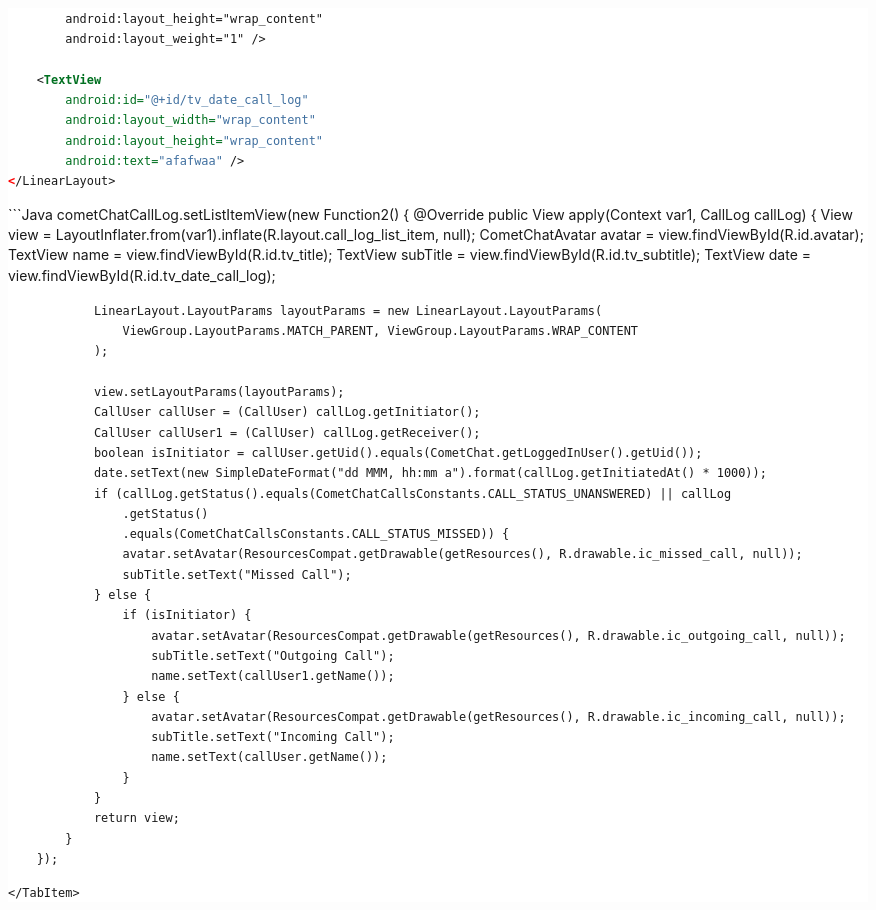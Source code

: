 ```xml title="call_log_list_item.xml"
        android:layout_height="wrap_content"
        android:layout_weight="1" />

    <TextView
        android:id="@+id/tv_date_call_log"
        android:layout_width="wrap_content"
        android:layout_height="wrap_content"
        android:text="afafwaa" />
</LinearLayout>
```
<Tabs>

<TabItem value="Java" label="Java">
```Java
        cometChatCallLog.setListItemView(new Function2<Context, CallLog, View>() {
            @Override
            public View apply(Context var1, CallLog callLog) {
                View view = LayoutInflater.from(var1).inflate(R.layout.call_log_list_item, null);
                CometChatAvatar avatar = view.findViewById(R.id.avatar);
                TextView name = view.findViewById(R.id.tv_title);
                TextView subTitle = view.findViewById(R.id.tv_subtitle);
                TextView date = view.findViewById(R.id.tv_date_call_log);

                LinearLayout.LayoutParams layoutParams = new LinearLayout.LayoutParams(
                    ViewGroup.LayoutParams.MATCH_PARENT, ViewGroup.LayoutParams.WRAP_CONTENT
                );

                view.setLayoutParams(layoutParams);
                CallUser callUser = (CallUser) callLog.getInitiator();
                CallUser callUser1 = (CallUser) callLog.getReceiver();
                boolean isInitiator = callUser.getUid().equals(CometChat.getLoggedInUser().getUid());
                date.setText(new SimpleDateFormat("dd MMM, hh:mm a").format(callLog.getInitiatedAt() * 1000));
                if (callLog.getStatus().equals(CometChatCallsConstants.CALL_STATUS_UNANSWERED) || callLog
                    .getStatus()
                    .equals(CometChatCallsConstants.CALL_STATUS_MISSED)) {
                    avatar.setAvatar(ResourcesCompat.getDrawable(getResources(), R.drawable.ic_missed_call, null));
                    subTitle.setText("Missed Call");
                } else {
                    if (isInitiator) {
                        avatar.setAvatar(ResourcesCompat.getDrawable(getResources(), R.drawable.ic_outgoing_call, null));
                        subTitle.setText("Outgoing Call");
                        name.setText(callUser1.getName());
                    } else {
                        avatar.setAvatar(ResourcesCompat.getDrawable(getResources(), R.drawable.ic_incoming_call, null));
                        subTitle.setText("Incoming Call");
                        name.setText(callUser.getName());
                    }
                }
                return view;
            }
        });
```
</TabItem>
